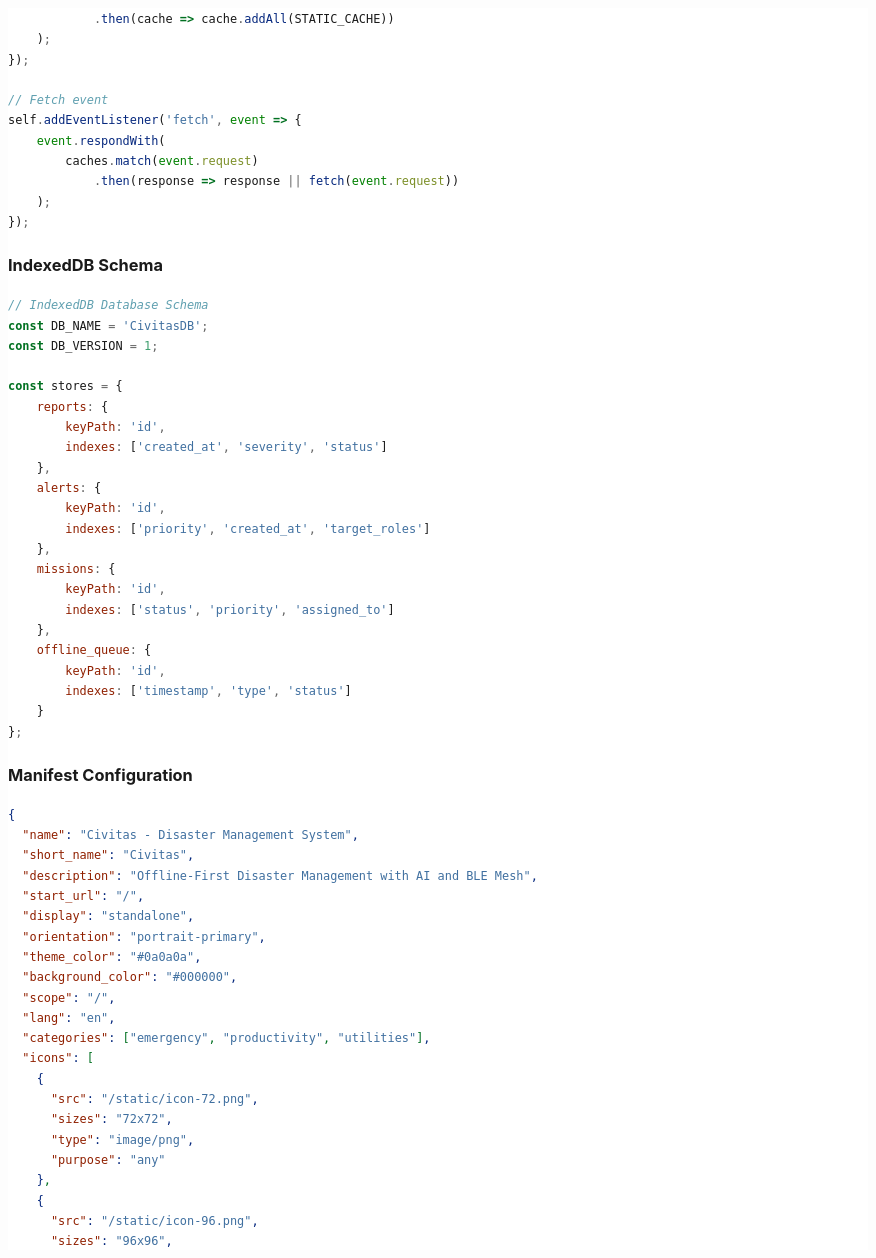 ```javascript
            .then(cache => cache.addAll(STATIC_CACHE))
    );
});

// Fetch event
self.addEventListener('fetch', event => {
    event.respondWith(
        caches.match(event.request)
            .then(response => response || fetch(event.request))
    );
});
```

### IndexedDB Schema
```javascript
// IndexedDB Database Schema
const DB_NAME = 'CivitasDB';
const DB_VERSION = 1;

const stores = {
    reports: {
        keyPath: 'id',
        indexes: ['created_at', 'severity', 'status']
    },
    alerts: {
        keyPath: 'id',
        indexes: ['priority', 'created_at', 'target_roles']
    },
    missions: {
        keyPath: 'id',
        indexes: ['status', 'priority', 'assigned_to']
    },
    offline_queue: {
        keyPath: 'id',
        indexes: ['timestamp', 'type', 'status']
    }
};
```

### Manifest Configuration
```json
{
  "name": "Civitas - Disaster Management System",
  "short_name": "Civitas",
  "description": "Offline-First Disaster Management with AI and BLE Mesh",
  "start_url": "/",
  "display": "standalone",
  "orientation": "portrait-primary",
  "theme_color": "#0a0a0a",
  "background_color": "#000000",
  "scope": "/",
  "lang": "en",
  "categories": ["emergency", "productivity", "utilities"],
  "icons": [
    {
      "src": "/static/icon-72.png",
      "sizes": "72x72",
      "type": "image/png",
      "purpose": "any"
    },
    {
      "src": "/static/icon-96.png",
      "sizes": "96x96",
```